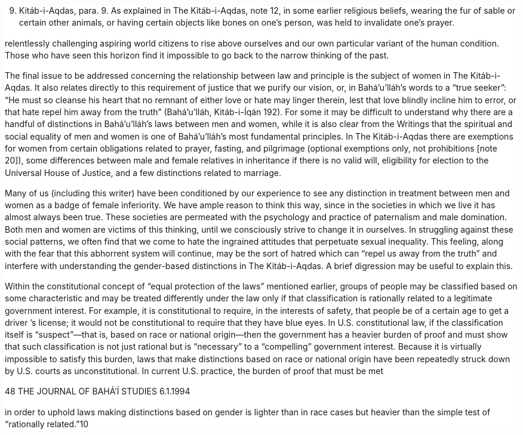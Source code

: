9. Kitáb-i-Aqdas, para. 9. As explained in The Kitáb-i-Aqdas, note 12, in some earlier
religious beliefs, wearing the fur of sable or certain other animals, or having certain
objects like bones on one’s person, was held to invalidate one’s prayer.

relentlessly challenging aspiring world citizens to rise above ourselves and our
own particular variant of the human condition. Those who have seen this
horizon find it impossible to go back to the narrow thinking of the past.

The final issue to be addressed concerning the relationship between law and
principle is the subject of women in The Kitáb-i-Aqdas. It also relates directly to
this requirement of justice that we purify our vision, or, in Bahá’u’lláh’s words
to a “true seeker”: “He must so cleanse his heart that no remnant of either love
or hate may linger therein, lest that love blindly incline him to error, or that hate
repel him away from the truth” (Bahá’u’lláh, Kitáb-i-Íqán 192). For some it
may be difficult to understand why there are a handful of distinctions in
Bahá’u’lláh’s laws between men and women, while it is also clear from the
Writings that the spiritual and social equality of men and women is one of
Bahá’u’lláh’s most fundamental principles. In The Kitáb-i-Aqdas there are
exemptions for women from certain obligations related to prayer, fasting, and
pilgrimage (optional exemptions only, not prohibitions [note 20]), some
differences between male and female relatives in inheritance if there is no valid
will, eligibility for election to the Universal House of Justice, and a few
distinctions related to marriage.

Many of us (including this writer) have been conditioned by our experience
to see any distinction in treatment between men and women as a badge of
female inferiority. We have ample reason to think this way, since in the societies
in which we live it has almost always been true. These societies are permeated
with the psychology and practice of paternalism and male domination. Both
men and women are victims of this thinking, until we consciously strive to
change it in ourselves. In struggling against these social patterns, we often find
that we come to hate the ingrained attitudes that perpetuate sexual inequality.
This feeling, along with the fear that this abhorrent system will continue, may
be the sort of hatred which can “repel us away from the truth” and interfere with
understanding the gender-based distinctions in The Kitáb-i-Aqdas. A brief
digression may be useful to explain this.

Within the constitutional concept of “equal protection of the laws”
mentioned earlier, groups of people may be classified based on some
characteristic and may be treated differently under the law only if that
classification is rationally related to a legitimate government interest. For
example, it is constitutional to require, in the interests of safety, that people be
of a certain age to get a driver ’s license; it would not be constitutional to require
that they have blue eyes. In U.S. constitutional law, if the classification itself is
“suspect”—that is, based on race or national origin—then the government has a
heavier burden of proof and must show that such classification is not just
rational but is “necessary” to a “compelling” government interest. Because it is
virtually impossible to satisfy this burden, laws that make distinctions based on
race or national origin have been repeatedly struck down by U.S. courts as
unconstitutional. In current U.S. practice, the burden of proof that must be met

48           THE JOURNAL OF BAHÁ’Í STUDIES                                   6.1.1994

in order to uphold laws making distinctions based on gender is lighter than in
race cases but heavier than the simple test of “rationally related.”10
